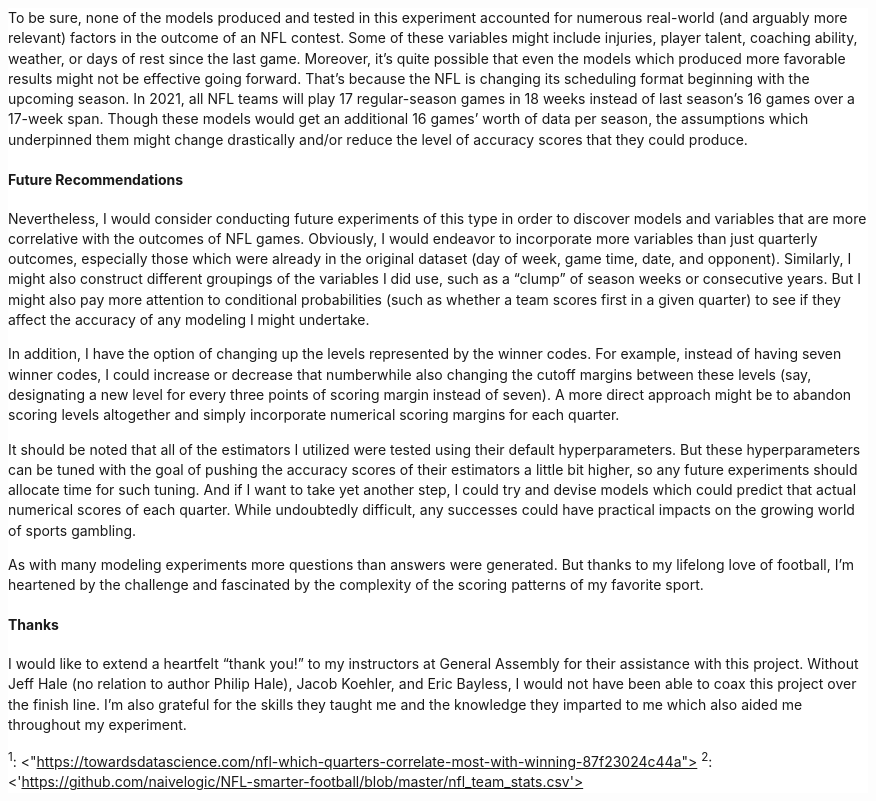 To be sure, none of the models produced and tested in this experiment accounted for numerous real-world (and arguably more relevant) factors in the outcome of an NFL contest. Some of these variables might include injuries, player talent, coaching ability, weather, or days of rest since the last game. Moreover, it’s quite possible that even the models which produced more favorable results might not be effective going forward. That’s because the NFL is changing its scheduling format beginning with the upcoming season. In 2021, all NFL teams will play 17 regular-season games in 18 weeks instead of  last season’s 16 games over a 17-week span. Though these models would get an additional 16 games’ worth of data per season, the assumptions which underpinned them might change drastically and/or reduce the level of accuracy scores that they could produce.

#### Future Recommendations

Nevertheless, I would consider conducting future experiments of this type in order to discover models and variables that are more correlative with the outcomes of NFL games. Obviously, I would endeavor to incorporate more variables than just quarterly outcomes, especially those which were already in the original dataset (day of week, game time, date, and opponent). Similarly, I might also construct different groupings of the variables I did use, such as a “clump” of season weeks or consecutive years. But I might also pay more attention to conditional probabilities (such as whether a team scores first in a given quarter) to see if they affect the accuracy of any modeling I might undertake.

In addition, I have the option of changing up the levels represented by the winner codes. For example, instead of having seven winner codes, I could increase or decrease that numberwhile also changing the cutoff margins between these levels (say, designating a new level for every three points of scoring margin instead of seven). A more direct approach might be to abandon scoring levels altogether and simply incorporate numerical scoring margins for each quarter. 

It should be noted that all of the estimators I utilized were tested using their default hyperparameters. But these hyperparameters can be tuned with the goal of pushing the accuracy scores of their estimators a little bit higher, so any future experiments should allocate time for such tuning. And if I want to take yet another step, I could try and devise models which could predict that actual numerical scores of each quarter. While undoubtedly difficult, any successes could have practical impacts on the growing world of sports gambling.

As with many modeling experiments more questions than answers were generated. But thanks to my lifelong love of football, I’m heartened by the challenge and fascinated by the complexity of the scoring patterns of my favorite sport. 

#### Thanks

I would like to extend a heartfelt “thank you!” to my instructors at General Assembly for their assistance with this project. Without Jeff Hale (no relation to author Philip Hale), Jacob Koehler, and Eric Bayless, I would not have been able to coax this project over the finish line. I’m also grateful for the skills they taught me and the knowledge they imparted to me which also aided me throughout my experiment.

<sup>1</sup>: <"https://towardsdatascience.com/nfl-which-quarters-correlate-most-with-winning-87f23024c44a">
<sup>2</sup>: <'https://github.com/naivelogic/NFL-smarter-football/blob/master/nfl_team_stats.csv'>



